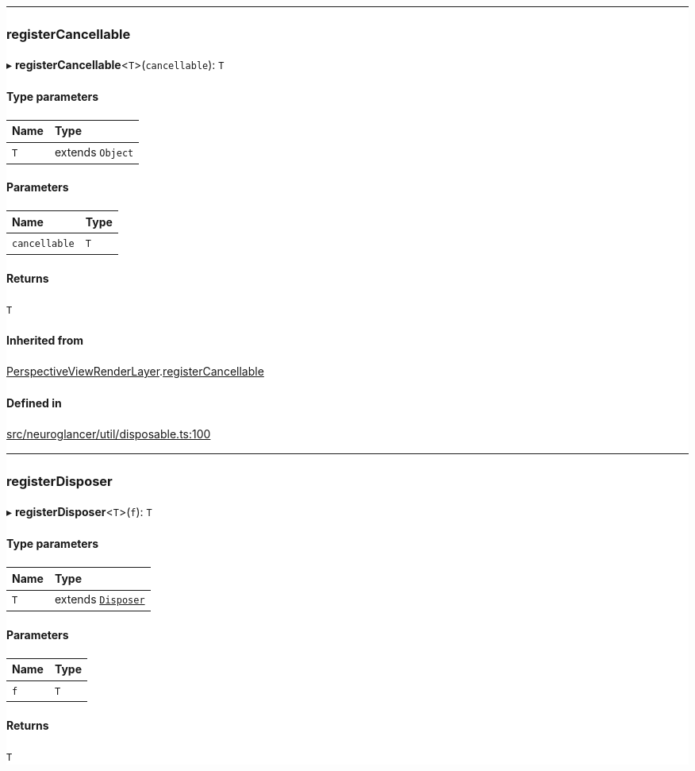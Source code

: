___

### registerCancellable

▸ **registerCancellable**<`T`\>(`cancellable`): `T`

#### Type parameters

| Name | Type |
| :------ | :------ |
| `T` | extends `Object` |

#### Parameters

| Name | Type |
| :------ | :------ |
| `cancellable` | `T` |

#### Returns

`T`

#### Inherited from

[PerspectiveViewRenderLayer](perspective_view_render_layer.PerspectiveViewRenderLayer.md).[registerCancellable](perspective_view_render_layer.PerspectiveViewRenderLayer.md#registercancellable)

#### Defined in

[src/neuroglancer/util/disposable.ts:100](https://github.com/ActiveBrainAtlas2/neuroglancer/blob/1beb5d34/src/neuroglancer/util/disposable.ts#L100)

___

### registerDisposer

▸ **registerDisposer**<`T`\>(`f`): `T`

#### Type parameters

| Name | Type |
| :------ | :------ |
| `T` | extends [`Disposer`](../modules/util_disposable.md#disposer) |

#### Parameters

| Name | Type |
| :------ | :------ |
| `f` | `T` |

#### Returns

`T`
